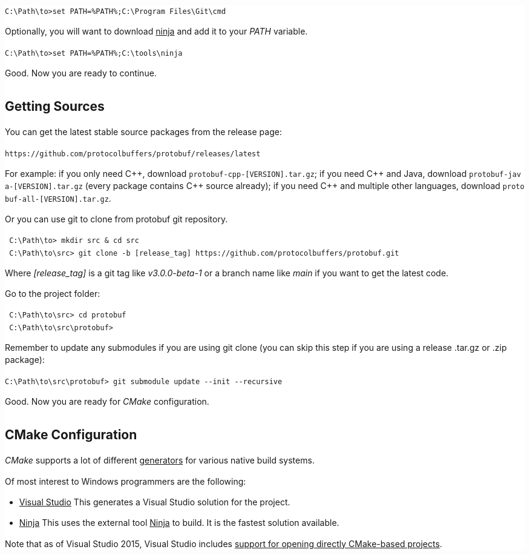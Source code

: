     C:\Path\to>set PATH=%PATH%;C:\Program Files\Git\cmd

Optionally, you will want to download [ninja](https://ninja-build.org/) and add it to your *PATH* variable.

    C:\Path\to>set PATH=%PATH%;C:\tools\ninja

Good. Now you are ready to continue.

## Getting Sources

You can get the latest stable source packages from the release page:

    https://github.com/protocolbuffers/protobuf/releases/latest

For example: if you only need C++, download `protobuf-cpp-[VERSION].tar.gz`; if
you need C++ and Java, download `protobuf-java-[VERSION].tar.gz` (every package
contains C++ source already); if you need C++ and multiple other languages,
download `protobuf-all-[VERSION].tar.gz`.

Or you can use git to clone from protobuf git repository.

     C:\Path\to> mkdir src & cd src
     C:\Path\to\src> git clone -b [release_tag] https://github.com/protocolbuffers/protobuf.git

Where *[release_tag]* is a git tag like *v3.0.0-beta-1* or a branch name like *main*
if you want to get the latest code.

Go to the project folder:

     C:\Path\to\src> cd protobuf
     C:\Path\to\src\protobuf>

Remember to update any submodules if you are using git clone (you can skip this
step if you are using a release .tar.gz or .zip package):

```console
C:\Path\to\src\protobuf> git submodule update --init --recursive
```

Good. Now you are ready for *CMake* configuration.

## CMake Configuration

*CMake* supports a lot of different
[generators](http://www.cmake.org/cmake/help/latest/manual/cmake-generators.7.html)
for various native build systems.

Of most interest to Windows programmers are the following:

* [Visual Studio](http://www.cmake.org/cmake/help/latest/manual/cmake-generators.7.html#visual-studio-generators)
  This generates a Visual Studio solution for the project.

* [Ninja](https://cmake.org/cmake/help/latest/manual/cmake-generators.7.html#ninja-generator)
  This uses the external tool [Ninja](https://ninja-build.org/) to build. It is the fastest solution available.
  
Note that as of Visual Studio 2015, Visual Studio includes
[support for opening directly CMake-based projects](https://docs.microsoft.com/en-us/cpp/build/cmake-projects-in-visual-studio).
